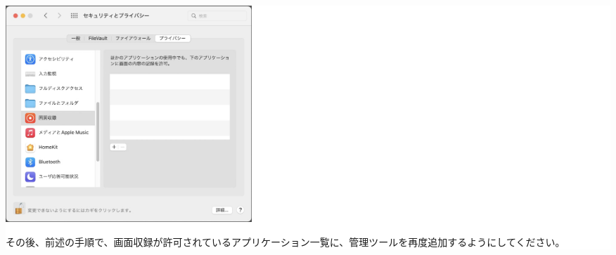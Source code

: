 <img src="assets09/0019.jpg" width="350">

その後、前述の手順で、画面収録が許可されているアプリケーション一覧に、管理ツールを再度追加するようにしてください。
